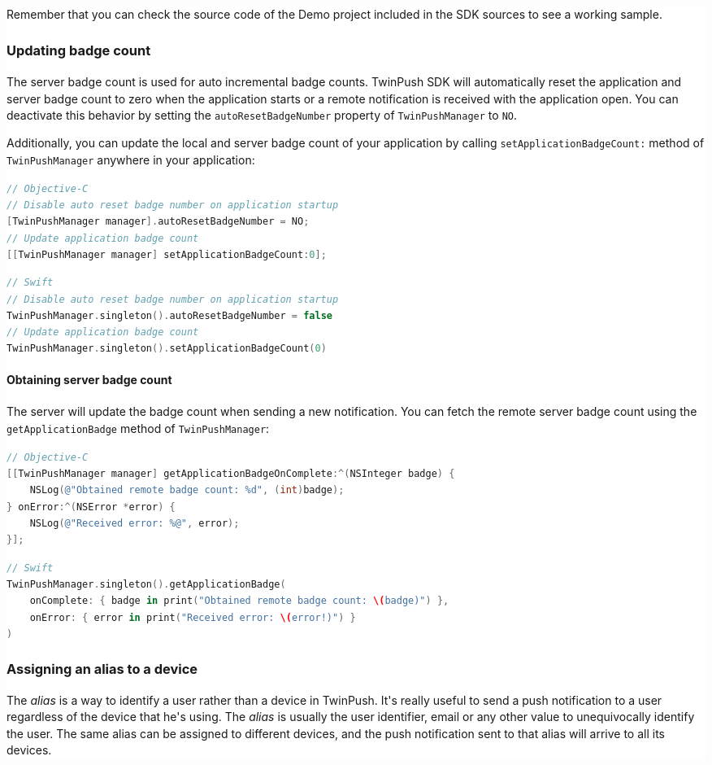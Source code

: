 Remember that you can check the source code of the Demo project included in the SDK sources to see a working sample.

### Updating badge count

The server badge count is used for auto incremental badge counts. TwinPush SDK will automatically reset the application and server badge count to zero when the application starts or a remote notification is received with the application open. You can deactivate this behavior by setting the `autoResetBadgeNumber` property of `TwinPushManager` to `NO`.

Additionally, you can update the local and server badge count of your application by calling `setApplicationBadgeCount:` method of `TwinPushManager` anywhere in your application:

~~~objective-c
// Objective-C
// Disable auto reset badge number on application startup
[TwinPushManager manager].autoResetBadgeNumber = NO;
// Update application badge count
[[TwinPushManager manager] setApplicationBadgeCount:0];
~~~
~~~swift
// Swift
// Disable auto reset badge number on application startup
TwinPushManager.singleton().autoResetBadgeNumber = false
// Update application badge count
TwinPushManager.singleton().setApplicationBadgeCount(0)
~~~

#### Obtaining server badge count

The server will update the badge count when sending a new notification. You can fetch the remote server badge count using the `getApplicationBadge` method of `TwinPushManager`:

~~~objective-c
// Objective-C
[[TwinPushManager manager] getApplicationBadgeOnComplete:^(NSInteger badge) {
    NSLog(@"Obtained remote badge count: %d", (int)badge);
} onError:^(NSError *error) {
    NSLog(@"Received error: %@", error);
}];
~~~
~~~swift
// Swift
TwinPushManager.singleton().getApplicationBadge(
    onComplete: { badge in print("Obtained remote badge count: \(badge)") },
    onError: { error in print("Received error: \(error!)") }
)
~~~

### Assigning an alias to a device

The _alias_ is a way to identify a user rather than a device in TwinPush. It's really useful to send a push notification to a user regardless of the device that he's using. The _alias_ is usually the user identifier, email or any other value to unequivocally identify the user. The same alias can be assigned to different devices, and the push notification sent to that alias will arrive to all its devices.
